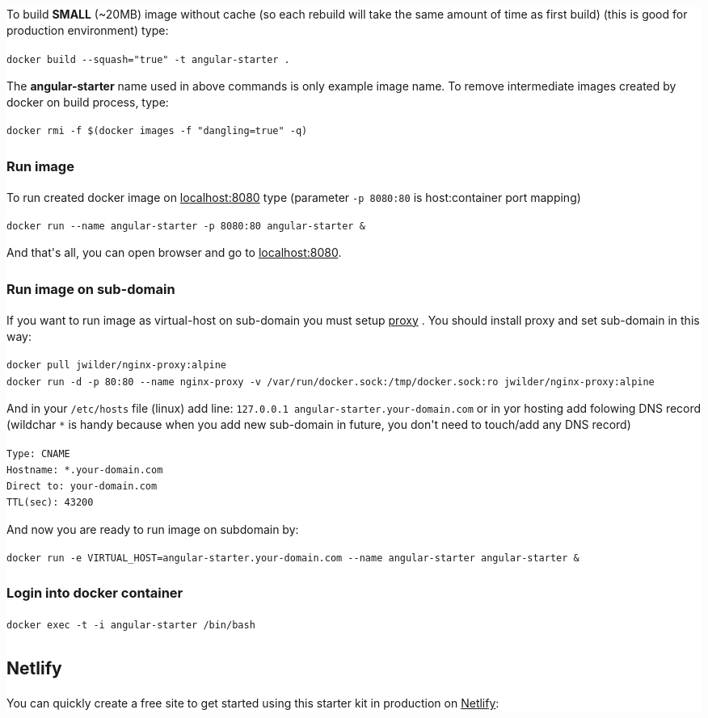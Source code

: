 To build **SMALL** (~20MB) image without cache (so each rebuild will take the same amount of time as first build)
(this is good for production environment) type:

`docker build --squash="true" -t angular-starter .` 

The **angular-starter** name used in above commands is only example image name. 
To remove intermediate images created by docker on build process, type:
 
`docker rmi -f $(docker images -f "dangling=true" -q)`

### Run image

To run created docker image on [localhost:8080](localhost:8080) type (parameter `-p 8080:80` is host:container port mapping)

`docker run --name angular-starter -p 8080:80 angular-starter &`

And that's all, you can open browser and go to [localhost:8080](localhost:8080).

### Run image on sub-domain

If you want to run image as virtual-host on sub-domain you must setup [proxy](https://github.com/jwilder/nginx-proxy)
. You should install proxy and set sub-domain in this way:
 
 ```
 docker pull jwilder/nginx-proxy:alpine
 docker run -d -p 80:80 --name nginx-proxy -v /var/run/docker.sock:/tmp/docker.sock:ro jwilder/nginx-proxy:alpine
 ```
 
 And in your `/etc/hosts` file (linux) add line: `127.0.0.1 angular-starter.your-domain.com` or in yor hosting add
 folowing DNS record (wildchar `*` is handy because when you add new sub-domain in future, you don't need to touch/add any DNS record)
  
 ```
 Type: CNAME 
 Hostname: *.your-domain.com
 Direct to: your-domain.com
 TTL(sec): 43200 
 ```

And now you are ready to run image on subdomain by:

```
docker run -e VIRTUAL_HOST=angular-starter.your-domain.com --name angular-starter angular-starter &
```

### Login into docker container

`docker exec -t -i angular-starter /bin/bash`

## Netlify

You can quickly create a free site to get started using this
starter kit in production on [Netlify](https://www.netlify.com/):
